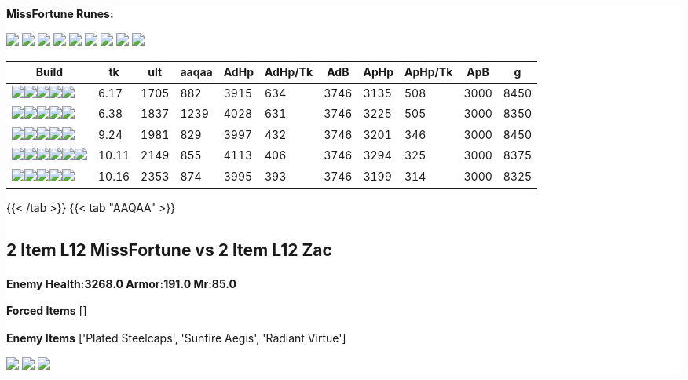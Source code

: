 

**MissFortune Runes:**


![](/Styles/Precision/PressTheAttack/PressTheAttack.png)
![](/Styles/Precision/Overheal.png)
![](/Styles/Precision/LegendAlacrity/LegendAlacrity.png)
![](/Styles/Precision/CutDown/CutDown.png)
![](/Styles/Sorcery/AbsoluteFocus/AbsoluteFocus.png)
![](/Styles/Sorcery/GatheringStorm/GatheringStorm.png)
![](/StatMods/StatModsAttackSpeedIcon.png)
![](/StatMods/StatModsAdaptiveForceIcon.png)
![](/StatMods/StatModsArmorIcon.png)





 Build |tk|ult|aaqaa|AdHp|AdHp/Tk|AdB|ApHp|ApHp/Tk|ApB|g
-|-|-|-|-|-|-|-|-|-|-
![](/item/6672.png)![](/item/3036.png)![](/item/1053.png)![](/item/1055.png)![](/item/3006.png)|6.17|1705|882|3915|634|3746|3135|508|3000|8450
![](/item/3036.png)![](/item/3153.png)![](/item/1001.png)![](/item/1055.png)![](/item/1038.png)|6.38|1837|1239|4028|631|3746|3225|505|3000|8350
![](/item/3036.png)![](/item/6676.png)![](/item/1053.png)![](/item/1055.png)![](/item/3006.png)|9.24|1981|829|3997|432|3746|3201|346|3000|8450
![](/item/3074.png)![](/item/3036.png)![](/item/1001.png)![](/item/1055.png)![](/item/1037.png)![](/item/1036.png)|10.11|2149|855|4113|406|3746|3294|325|3000|8375
![](/item/3036.png)![](/item/3142.png)![](/item/1053.png)![](/item/1055.png)![](/item/1037.png)|10.16|2353|874|3995|393|3746|3199|314|3000|8325
{{< /tab >}}
{{< tab "AAQAA" >}}

## 2 Item L12 MissFortune vs 2 Item L12 Zac

**Enemy Health:3268.0 Armor:191.0 Mr:85.0**


**Forced Items** []








**Enemy Items** ['Plated Steelcaps', 'Sunfire Aegis', 'Radiant Virtue']





![](/item/3047.png)
![](/item/3068.png)
![](/item/6667.png)
